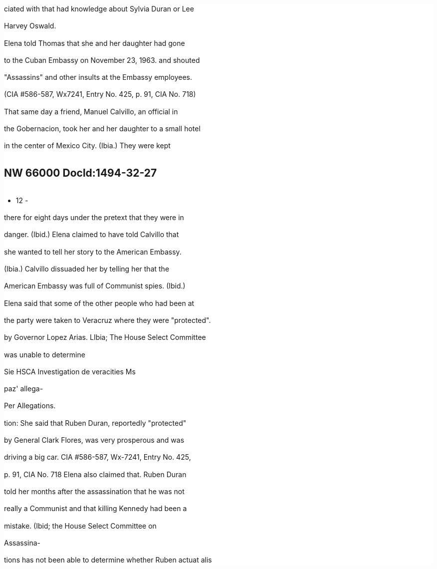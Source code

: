 ciated with that had knowledge about Sylvia Duran or Lee

Harvey Oswald.

Elena told Thomas that she and her daughter had gone

to the Cuban Embassy on November 23, 1963. and shouted

"Assassins" and other insults at the Embassy employees.

(CIA #586-587, Wx7241, Entry No. 425, p. 91, CIA No. 718)

That same day a friend, Manuel Calvillo, an official in

the Gobernacion, took her and her daughter to a small hotel

in the center of Mexico City. (Ibia.) They were kept

NW 66000 Docld:1494-32-27
---

##
- 12 -

there for eight days under the pretext that they were in

danger. (Ibid.) Elena claimed to have told Calvillo that

she wanted to tell her story to the American Embassy.

(Ibia.) Calvillo dissuaded her by telling her that the

American Embassy was full of Communist spies. (Ibid.)

Elena said that some of the other people who had been at

the party were taken to Veracruz where they were "protected".

by Governor Lopez Arias. LIbia; The House Select Committee

was unable to determine

Sie HSCA Investigation de veracities Ms

paz' allega-

Per Allegations.

tion: She said that Ruben Duran, reportedly "protected"

by General Clark Flores, was very prosperous and was

driving a big car. CIA #586-587, Wx-7241, Entry No. 425,

p. 91, CIA No. 718 Elena also claimed that. Ruben Duran

told her months after the assassination that he was not

really a Communist and that killing Kennedy had been a

mistake. (Ibid; the House Select Committee on

Assassina-

tions has not been able to determine whether Ruben actuat alis
